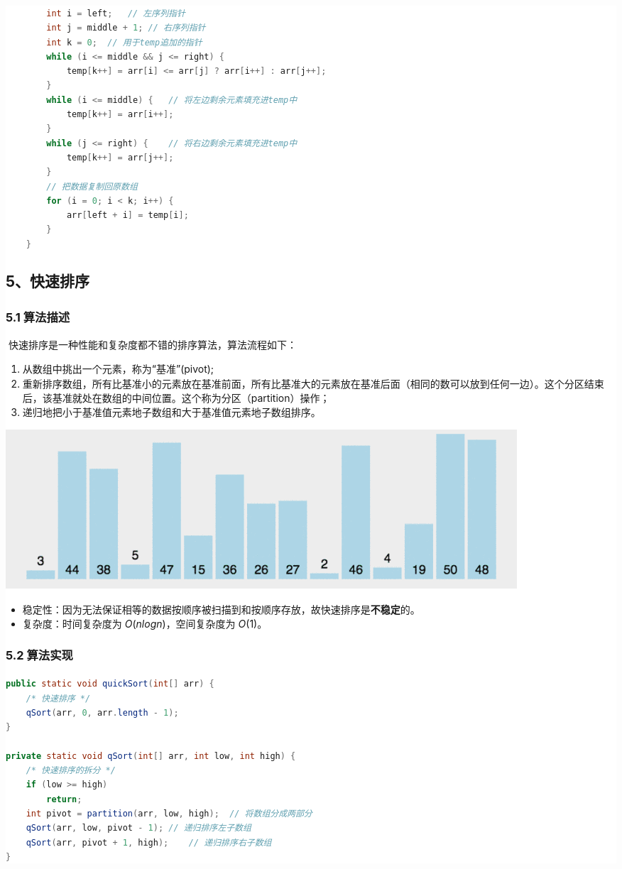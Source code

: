 ```java
        int i = left;   // 左序列指针
        int j = middle + 1; // 右序列指针
        int k = 0;  // 用于temp追加的指针
        while (i <= middle && j <= right) {
            temp[k++] = arr[i] <= arr[j] ? arr[i++] : arr[j++];
        }
        while (i <= middle) {   // 将左边剩余元素填充进temp中
            temp[k++] = arr[i++];
        }
        while (j <= right) {    // 将右边剩余元素填充进temp中
            temp[k++] = arr[j++];
        }
        // 把数据复制回原数组
        for (i = 0; i < k; i++) {
            arr[left + i] = temp[i];
        }
    }
```



## 5、快速排序

### 5.1 算法描述

​	快速排序是一种性能和复杂度都不错的排序算法，算法流程如下：

1. 从数组中挑出一个元素，称为“基准”(pivot);
2. 重新排序数组，所有比基准小的元素放在基准前面，所有比基准大的元素放在基准后面（相同的数可以放到任何一边）。这个分区结束后，该基准就处在数组的中间位置。这个称为分区（partition）操作；
3. 递归地把小于基准值元素地子数组和大于基准值元素地子数组排序。

![img](pics\v2-c411339b79f92499dcb7b5f304c826f4_b.webp)

- 稳定性：因为无法保证相等的数据按顺序被扫描到和按顺序存放，故快速排序是**不稳定**的。
- 复杂度：时间复杂度为 $O(nlogn)$，空间复杂度为 $O(1)$。

### 	5.2 算法实现

```java
public static void quickSort(int[] arr) {
    /* 快速排序 */
    qSort(arr, 0, arr.length - 1);
}

private static void qSort(int[] arr, int low, int high) {
    /* 快速排序的拆分 */
    if (low >= high)
        return;
    int pivot = partition(arr, low, high);  // 将数组分成两部分
    qSort(arr, low, pivot - 1); // 递归排序左子数组
    qSort(arr, pivot + 1, high);    // 递归排序右子数组
}

```